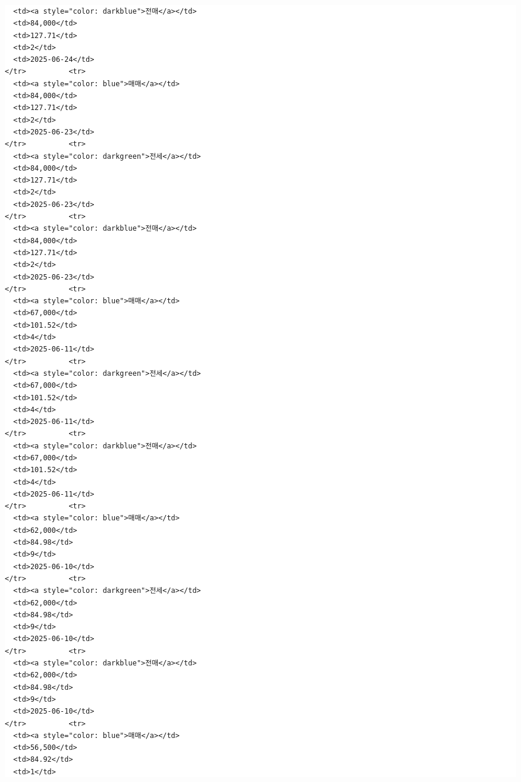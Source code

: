       <td><a style="color: darkblue">전매</a></td>
      <td>84,000</td>
      <td>127.71</td>
      <td>2</td>
      <td>2025-06-24</td>
    </tr>          <tr>
      <td><a style="color: blue">매매</a></td>
      <td>84,000</td>
      <td>127.71</td>
      <td>2</td>
      <td>2025-06-23</td>
    </tr>          <tr>
      <td><a style="color: darkgreen">전세</a></td>
      <td>84,000</td>
      <td>127.71</td>
      <td>2</td>
      <td>2025-06-23</td>
    </tr>          <tr>
      <td><a style="color: darkblue">전매</a></td>
      <td>84,000</td>
      <td>127.71</td>
      <td>2</td>
      <td>2025-06-23</td>
    </tr>          <tr>
      <td><a style="color: blue">매매</a></td>
      <td>67,000</td>
      <td>101.52</td>
      <td>4</td>
      <td>2025-06-11</td>
    </tr>          <tr>
      <td><a style="color: darkgreen">전세</a></td>
      <td>67,000</td>
      <td>101.52</td>
      <td>4</td>
      <td>2025-06-11</td>
    </tr>          <tr>
      <td><a style="color: darkblue">전매</a></td>
      <td>67,000</td>
      <td>101.52</td>
      <td>4</td>
      <td>2025-06-11</td>
    </tr>          <tr>
      <td><a style="color: blue">매매</a></td>
      <td>62,000</td>
      <td>84.98</td>
      <td>9</td>
      <td>2025-06-10</td>
    </tr>          <tr>
      <td><a style="color: darkgreen">전세</a></td>
      <td>62,000</td>
      <td>84.98</td>
      <td>9</td>
      <td>2025-06-10</td>
    </tr>          <tr>
      <td><a style="color: darkblue">전매</a></td>
      <td>62,000</td>
      <td>84.98</td>
      <td>9</td>
      <td>2025-06-10</td>
    </tr>          <tr>
      <td><a style="color: blue">매매</a></td>
      <td>56,500</td>
      <td>84.92</td>
      <td>1</td>